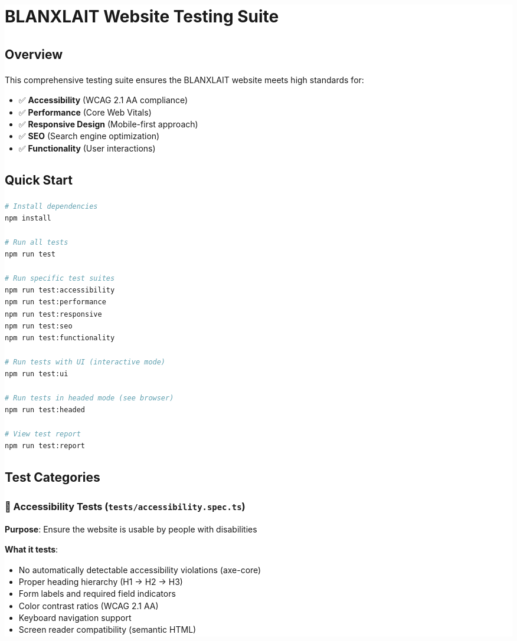 # BLANXLAIT Website Testing Suite

## Overview

This comprehensive testing suite ensures the BLANXLAIT website meets high standards for:
- ✅ **Accessibility** (WCAG 2.1 AA compliance)
- ✅ **Performance** (Core Web Vitals)
- ✅ **Responsive Design** (Mobile-first approach)
- ✅ **SEO** (Search engine optimization)
- ✅ **Functionality** (User interactions)

## Quick Start

```bash
# Install dependencies
npm install

# Run all tests
npm run test

# Run specific test suites
npm run test:accessibility
npm run test:performance
npm run test:responsive
npm run test:seo
npm run test:functionality

# Run tests with UI (interactive mode)
npm run test:ui

# Run tests in headed mode (see browser)
npm run test:headed

# View test report
npm run test:report
```

## Test Categories

### 🦽 Accessibility Tests (`tests/accessibility.spec.ts`)

**Purpose**: Ensure the website is usable by people with disabilities

**What it tests**:
- No automatically detectable accessibility violations (axe-core)
- Proper heading hierarchy (H1 → H2 → H3)
- Form labels and required field indicators
- Color contrast ratios (WCAG 2.1 AA)
- Keyboard navigation support
- Screen reader compatibility (semantic HTML)
